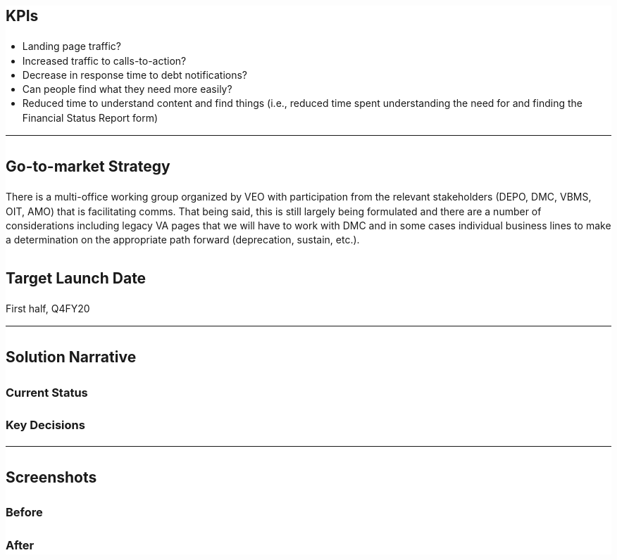 ## KPIs
- Landing page traffic?
- Increased traffic to calls-to-action?
- Decrease in response time to debt notifications?
- Can people find what they need more easily?
- Reduced time to understand content and find things (i.e., reduced time spent understanding the need for and finding the Financial Status Report form)

--- 

## Go-to-market Strategy
There is a multi-office working group organized by VEO with participation from the relevant stakeholders (DEPO, DMC, VBMS, OIT, AMO) that is facilitating comms. That being said, this is still largely being formulated and there are a number of considerations including legacy VA pages that we will have to work with DMC and in some cases individual business lines to make a determination on the appropriate path forward (deprecation, sustain, etc.).

## Target Launch Date
First half, Q4FY20

---

## Solution Narrative

### Current Status

### Key Decisions

---
   
## Screenshots

### Before

### After
